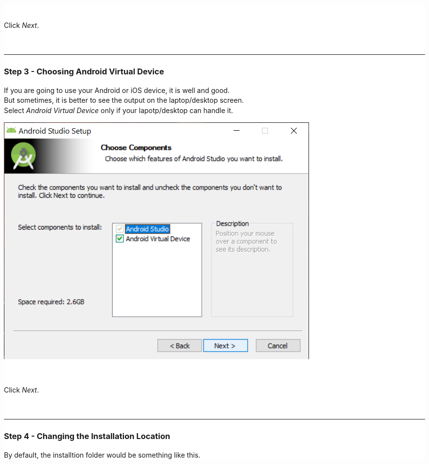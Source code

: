 <br>

Click *Next*. 

<br>

<hr>

### Step 3 - Choosing Android Virtual Device

If you are going to use your Android or iOS device, it is well and good. <br>
But sometimes, it is better to see the output on the laptop/desktop screen.<br>
Select _Android Virtual Device_ only if your lapotp/desktop can handle it. <br>

![step3](img/04.png)

<br>

Click *Next*. 

<br>

<hr>

### Step 4 - Changing the Installation Location

By default, the installtion folder would be something like this. <br>
